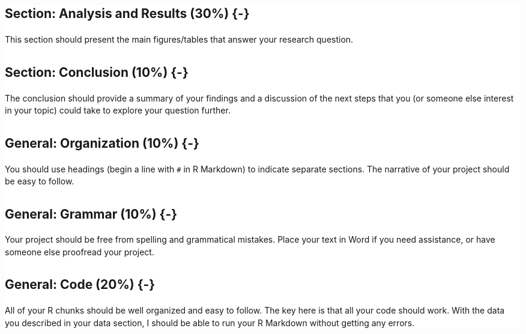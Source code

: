 ## Section: Analysis and Results (30%) {-}

This section should present the main figures/tables that answer your research question.

## Section: Conclusion (10%) {-}

The conclusion should provide a summary of your findings and a discussion of the next
steps that you (or someone else interest in your topic) could take to explore your
question further.

## General: Organization (10%) {-}

You should use headings (begin a line with `#` in R Markdown) to indicate separate sections.
The narrative of your project should be easy to follow.

## General: Grammar (10%) {-}

Your project should be free from spelling and grammatical mistakes. Place your text in Word if 
you need assistance, or have someone else proofread your project.

## General: Code (20%) {-}

All of your R chunks should be well organized and easy to follow. The key here is that all your
code should work. With the data you described in your data section, I should be able to run your
R Markdown without getting any errors.
